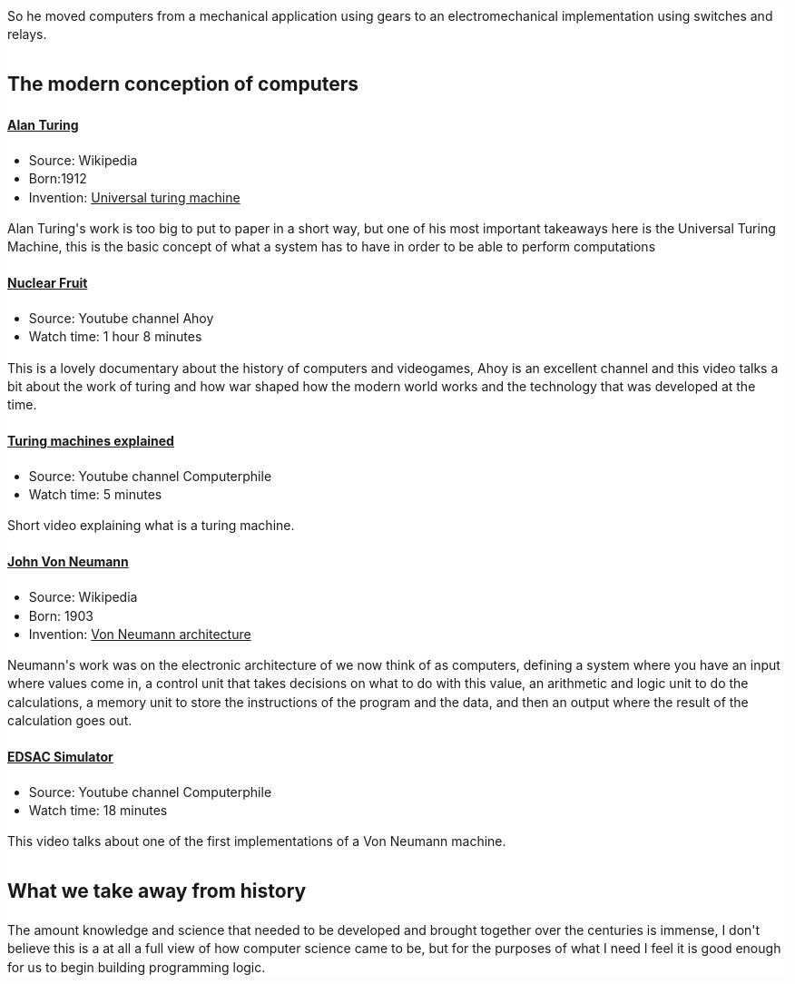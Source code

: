 So he moved computers from a mechanical application using gears to an electromechanical implementation using switches and relays.

## The modern conception of computers

#### [Alan Turing](https://en.wikipedia.org/wiki/Alan_Turing)
- Source: Wikipedia
- Born:1912
- Invention: [Universal turing machine](https://en.wikipedia.org/wiki/Universal_Turing_machine)

Alan Turing's work is too big to put to paper in a short way, but one of his most important takeaways here is the Universal Turing Machine, this is the basic concept of what a system has to have in order to be able to perform computations

#### [Nuclear Fruit](https://www.youtube.com/watch?v=15dxuAbTC0A)
- Source: Youtube channel Ahoy
- Watch time: 1 hour 8 minutes

This is a lovely documentary about the history of computers and videogames, Ahoy is an excellent channel and this video talks a bit about the work of turing and how war shaped how the modern world works and the technology that was developed at the time.

#### [Turing machines explained](https://www.youtube.com/watch?v=dNRDvLACg5Q)
- Source: Youtube channel Computerphile
- Watch time: 5 minutes

Short video explaining what is a turing machine.

#### [John Von Neumann](https://en.wikipedia.org/wiki/John_von_Neumann)
- Source: Wikipedia
- Born: 1903
- Invention: [Von Neumann architecture](https://en.wikipedia.org/wiki/Von_Neumann_architecture)

Neumann's work was on the electronic architecture of we now think of as computers, defining a system where you have an input where values come in, a control unit that takes decisions on what to do with this value, an arithmetic and logic unit to do the calculations, a memory unit to store the instructions of the program and the data, and then an output where the result of the calculation goes out.

#### [EDSAC Simulator](https://www.youtube.com/watch?v=lXJ-tYqPARg)
- Source: Youtube channel Computerphile
- Watch time: 18 minutes

This video talks about one of the first implementations of a Von Neumann machine.

## What we take away from history

The amount knowledge and science that needed to be developed and brought together over the centuries is immense, I don't believe this is a at all a full view of how computer science came to be, but for the purposes of what I need I feel it is good enough for us to begin building programming logic.
